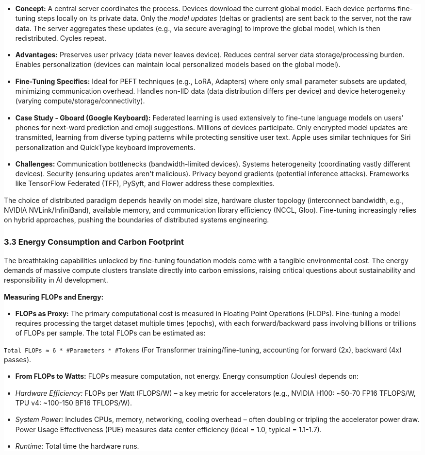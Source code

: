 *   **Concept:** A central server coordinates the process. Devices download the current global model. Each device performs fine-tuning steps locally on its private data. Only the *model updates* (deltas or gradients) are sent back to the server, not the raw data. The server aggregates these updates (e.g., via secure averaging) to improve the global model, which is then redistributed. Cycles repeat.

*   **Advantages:** Preserves user privacy (data never leaves device). Reduces central server data storage/processing burden. Enables personalization (devices can maintain local personalized models based on the global model).

*   **Fine-Tuning Specifics:** Ideal for PEFT techniques (e.g., LoRA, Adapters) where only small parameter subsets are updated, minimizing communication overhead. Handles non-IID data (data distribution differs per device) and device heterogeneity (varying compute/storage/connectivity).

*   **Case Study - Gboard (Google Keyboard):** Federated learning is used extensively to fine-tune language models on users' phones for next-word prediction and emoji suggestions. Millions of devices participate. Only encrypted model updates are transmitted, learning from diverse typing patterns while protecting sensitive user text. Apple uses similar techniques for Siri personalization and QuickType keyboard improvements.

*   **Challenges:** Communication bottlenecks (bandwidth-limited devices). Systems heterogeneity (coordinating vastly different devices). Security (ensuring updates aren't malicious). Privacy beyond gradients (potential inference attacks). Frameworks like TensorFlow Federated (TFF), PySyft, and Flower address these complexities.

The choice of distributed paradigm depends heavily on model size, hardware cluster topology (interconnect bandwidth, e.g., NVIDIA NVLink/InfiniBand), available memory, and communication library efficiency (NCCL, Gloo). Fine-tuning increasingly relies on hybrid approaches, pushing the boundaries of distributed systems engineering.

### 3.3 Energy Consumption and Carbon Footprint

The breathtaking capabilities unlocked by fine-tuning foundation models come with a tangible environmental cost. The energy demands of massive compute clusters translate directly into carbon emissions, raising critical questions about sustainability and responsibility in AI development.

**Measuring FLOPs and Energy:**

*   **FLOPs as Proxy:** The primary computational cost is measured in Floating Point Operations (FLOPs). Fine-tuning a model requires processing the target dataset multiple times (epochs), with each forward/backward pass involving billions or trillions of FLOPs per sample. The total FLOPs can be estimated as:

`Total FLOPs ≈ 6 * #Parameters * #Tokens` (For Transformer training/fine-tuning, accounting for forward (2x), backward (4x) passes).

*   **From FLOPs to Watts:** FLOPs measure computation, not energy. Energy consumption (Joules) depends on:

*   *Hardware Efficiency:* FLOPs per Watt (FLOPS/W) – a key metric for accelerators (e.g., NVIDIA H100: ~50-70 FP16 TFLOPS/W, TPU v4: ~100-150 BF16 TFLOPS/W).

*   *System Power:* Includes CPUs, memory, networking, cooling overhead – often doubling or tripling the accelerator power draw. Power Usage Effectiveness (PUE) measures data center efficiency (ideal = 1.0, typical = 1.1-1.7).

*   *Runtime:* Total time the hardware runs.
